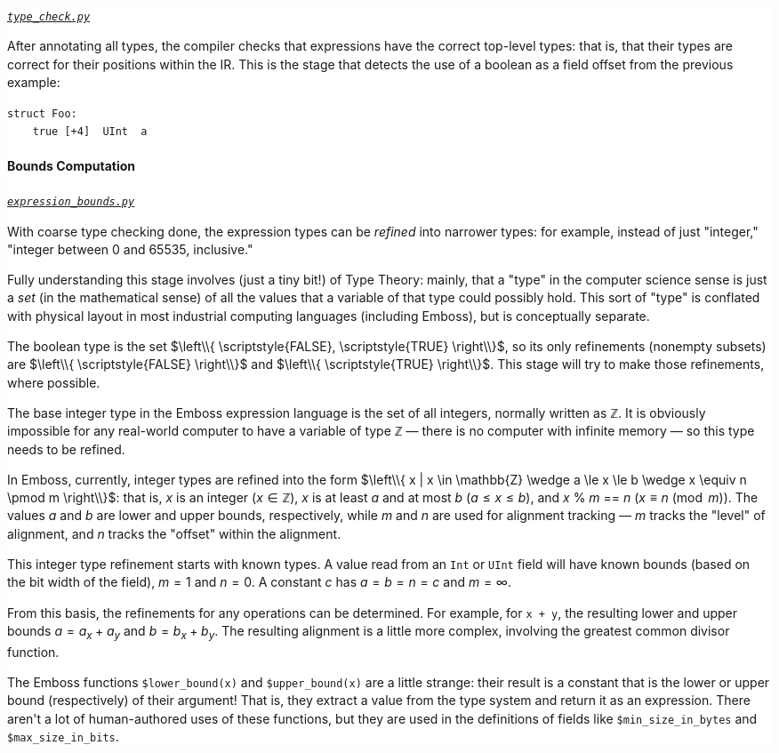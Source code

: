 [*`type_check.py`*](../compiler/front_end/type_check.py)

After annotating all types, the compiler checks that expressions have the
correct top-level types: that is, that their types are correct for their
positions within the IR.  This is the stage that detects the use of a boolean
as a field offset from the previous example:

```emb
struct Foo:
    true [+4]  UInt  a
```


#### Bounds Computation

[*`expression_bounds.py`*](../compiler/front_end/expression_bounds.py)

With coarse type checking done, the expression types can be *refined* into
narrower types: for example, instead of just "integer," "integer between 0 and
65535, inclusive."

Fully understanding this stage involves (just a tiny bit!) of Type Theory:
mainly, that a "type" in the computer science sense is just a *set* (in the
mathematical sense) of all the values that a variable of that type could
possibly hold.  This sort of "type" is conflated with physical layout in most
industrial computing languages (including Emboss), but is conceptually
separate.

The boolean type is the set $\left\\{ \scriptstyle{FALSE}, \scriptstyle{TRUE}
\right\\}$, so its only refinements (nonempty subsets) are $\left\\{
\scriptstyle{FALSE} \right\\}$ and $\left\\{ \scriptstyle{TRUE} \right\\}$.
This stage will try to make those refinements, where possible.

The base integer type in the Emboss expression language is the set of all
integers, normally written as $\mathbb{Z}$.  It is obviously impossible for any
real-world computer to have a variable of type $\mathbb{Z}$ — there is no
computer with infinite memory — so this type needs to be refined.

In Emboss, currently, integer types are refined into the form $\left\\{ x | x
\in \mathbb{Z} \wedge a \le x \le b \wedge x \equiv n \pmod m \right\\}$: that
is, $x$ is an integer ($x \in \mathbb{Z}$), $x$ is at least $a$ and at most $b$
($a \le x \le b$), and $x$ % $m$ == $n$ ($x \equiv n \pmod m$).  The values $a$
and $b$ are lower and upper bounds, respectively, while $m$ and $n$ are used
for alignment tracking — $m$ tracks the "level" of alignment, and $n$ tracks
the "offset" within the alignment.

This integer type refinement starts with known types.  A value read from an
`Int` or `UInt` field will have known bounds (based on the bit width of the
field), $m = 1$ and $n = 0$.  A constant $c$ has $a = b = n = c$ and $m =
\infty$.

From this basis, the refinements for any operations can be determined.  For
example, for `x + y`, the resulting lower and upper bounds $a = a_x + a_y$ and
$b = b_x + b_y$.  The resulting alignment is a little more complex, involving
the greatest common divisor function.

The Emboss functions `$lower_bound(x)` and `$upper_bound(x)` are a little
strange: their result is a constant that is the lower or upper bound
(respectively) of their argument!  That is, they extract a value from the type
system and return it as an expression.  There aren't a lot of human-authored
uses of these functions, but they are used in the definitions of fields like
`$min_size_in_bytes` and `$max_size_in_bits`.


[ir_data_py]: ../compiler/util/ir_data.py
[bazel]: https://bazel.build/
[embossc_source]: ../embossc
[traverse_ir]: ../compiler/util/traverse_ir.py#:~:def%20fast_traverse_ir_top_down
[error_py]: ../compiler/util/error.py
[glue_py]: ../front_end/glue.py
[emboss_front_end_py]: ../front_end/emboss_front_end.py
[shift_reduce]: https://en.wikipedia.org/wiki/Shift-reduce_parser
[lr1_py]: ../compiler/front_end/lr1.py
[canonical_lr1]: https://doi.org/10.1016/S0019-9958(65)90426-2
[merr]: https://doi.org/10.1145/937563.937566
[tarjan]: https://en.wikipedia.org/wiki/Tarjan%27s_strongly_connected_components_algorithm